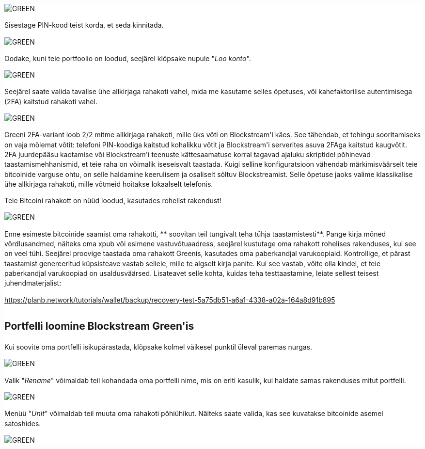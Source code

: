 ![GREEN](assets/fr/17.webp)

Sisestage PIN-kood teist korda, et seda kinnitada.

![GREEN](assets/fr/18.webp)

Oodake, kuni teie portfoolio on loodud, seejärel klõpsake nupule "*Loo konto*".

![GREEN](assets/fr/19.webp)

Seejärel saate valida tavalise ühe allkirjaga rahakoti vahel, mida me kasutame selles õpetuses, või kahefaktorilise autentimisega (2FA) kaitstud rahakoti vahel.

![GREEN](assets/fr/20.webp)

Greeni 2FA-variant loob 2/2 mitme allkirjaga rahakoti, mille üks võti on Blockstream'i käes. See tähendab, et tehingu sooritamiseks on vaja mõlemat võtit: telefoni PIN-koodiga kaitstud kohalikku võtit ja Blockstream'i serverites asuva 2FAga kaitstud kaugvõtit. 2FA juurdepääsu kaotamise või Blockstream'i teenuste kättesaamatuse korral tagavad ajaluku skriptidel põhinevad taastamismehhanismid, et teie raha on võimalik iseseisvalt taastada. Kuigi selline konfiguratsioon vähendab märkimisväärselt teie bitcoinide varguse ohtu, on selle haldamine keerulisem ja osaliselt sõltuv Blockstreamist. Selle õpetuse jaoks valime klassikalise ühe allkirjaga rahakoti, mille võtmeid hoitakse lokaalselt telefonis.

Teie Bitcoini rahakott on nüüd loodud, kasutades rohelist rakendust!

![GREEN](assets/fr/21.webp)

Enne esimeste bitcoinide saamist oma rahakotti, ** soovitan teil tungivalt teha tühja taastamistesti**. Pange kirja mõned võrdlusandmed, näiteks oma xpub või esimene vastuvõtuaadress, seejärel kustutage oma rahakott rohelises rakenduses, kui see on veel tühi. Seejärel proovige taastada oma rahakott Greenis, kasutades oma paberkandjal varukoopiaid. Kontrollige, et pärast taastamist genereeritud küpsisteave vastab sellele, mille te algselt kirja panite. Kui see vastab, võite olla kindel, et teie paberkandjal varukoopiad on usaldusväärsed. Lisateavet selle kohta, kuidas teha testtaastamine, leiate sellest teisest juhendmaterjalist:

https://planb.network/tutorials/wallet/backup/recovery-test-5a75db51-a6a1-4338-a02a-164a8d91b895

## Portfelli loomine Blockstream Green'is

Kui soovite oma portfelli isikupärastada, klõpsake kolmel väikesel punktil üleval paremas nurgas.

![GREEN](assets/fr/22.webp)

Valik "*Rename*" võimaldab teil kohandada oma portfelli nime, mis on eriti kasulik, kui haldate samas rakenduses mitut portfelli.

![GREEN](assets/fr/23.webp)

Menüü "*Unit*" võimaldab teil muuta oma rahakoti põhiühikut. Näiteks saate valida, kas see kuvatakse bitcoinide asemel satoshides.

![GREEN](assets/fr/24.webp)
